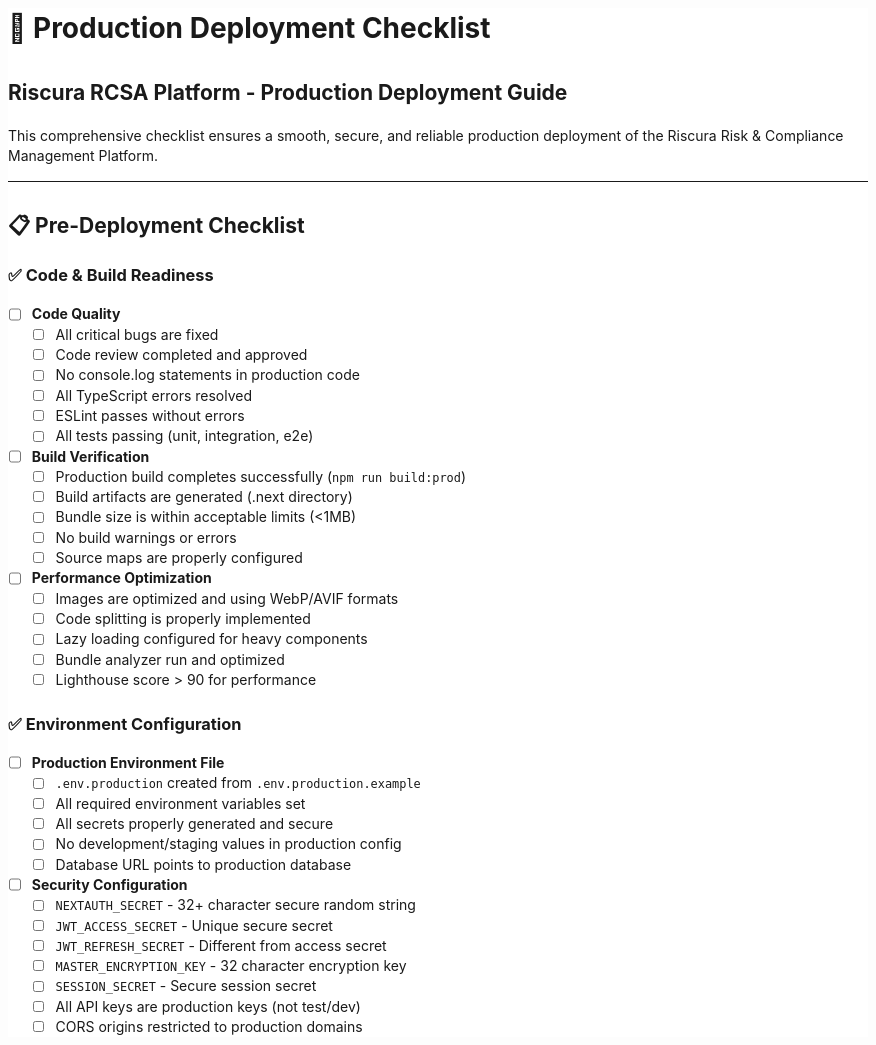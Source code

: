 # 🚀 Production Deployment Checklist

## Riscura RCSA Platform - Production Deployment Guide

This comprehensive checklist ensures a smooth, secure, and reliable production deployment of the Riscura Risk & Compliance Management Platform.

---

## 📋 Pre-Deployment Checklist

### ✅ Code & Build Readiness

- [ ] **Code Quality**
  - [ ] All critical bugs are fixed
  - [ ] Code review completed and approved
  - [ ] No console.log statements in production code
  - [ ] All TypeScript errors resolved
  - [ ] ESLint passes without errors
  - [ ] All tests passing (unit, integration, e2e)

- [ ] **Build Verification**
  - [ ] Production build completes successfully (`npm run build:prod`)
  - [ ] Build artifacts are generated (.next directory)
  - [ ] Bundle size is within acceptable limits (<1MB)
  - [ ] No build warnings or errors
  - [ ] Source maps are properly configured

- [ ] **Performance Optimization**
  - [ ] Images are optimized and using WebP/AVIF formats
  - [ ] Code splitting is properly implemented
  - [ ] Lazy loading configured for heavy components
  - [ ] Bundle analyzer run and optimized
  - [ ] Lighthouse score > 90 for performance

### ✅ Environment Configuration

- [ ] **Production Environment File**
  - [ ] `.env.production` created from `.env.production.example`
  - [ ] All required environment variables set
  - [ ] All secrets properly generated and secure
  - [ ] No development/staging values in production config
  - [ ] Database URL points to production database

- [ ] **Security Configuration**
  - [ ] `NEXTAUTH_SECRET` - 32+ character secure random string
  - [ ] `JWT_ACCESS_SECRET` - Unique secure secret
  - [ ] `JWT_REFRESH_SECRET` - Different from access secret
  - [ ] `MASTER_ENCRYPTION_KEY` - 32 character encryption key
  - [ ] `SESSION_SECRET` - Secure session secret
  - [ ] All API keys are production keys (not test/dev)
  - [ ] CORS origins restricted to production domains
